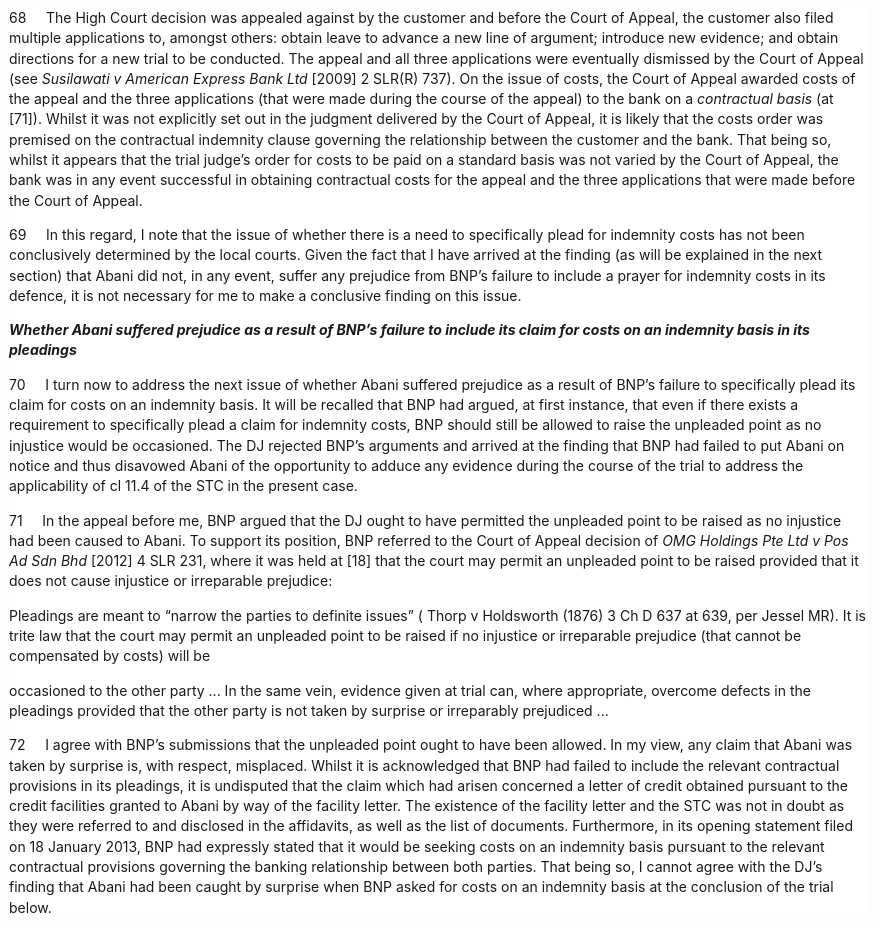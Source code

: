 68     The High Court decision was appealed against by the customer and before the Court of Appeal, the customer also filed multiple applications to, amongst others: obtain leave to advance a new line of argument; introduce new evidence; and obtain directions for a new trial to be conducted. The appeal and all three applications were eventually dismissed by the Court of Appeal (see _Susilawati v American Express Bank Ltd_ <span class="citation">[2009] 2 SLR(R) 737</span>). On the issue of costs, the Court of Appeal awarded costs of the appeal and the three applications (that were made during the course of the appeal) to the bank on a _contractual basis_ (at [71]). Whilst it was not explicitly set out in the judgment delivered by the Court of Appeal, it is likely that the costs order was premised on the contractual indemnity clause governing the relationship between the customer and the bank. That being so, whilst it appears that the trial judge’s order for costs to be paid on a standard basis was not varied by the Court of Appeal, the bank was in any event successful in obtaining contractual costs for the appeal and the three applications that were made before the Court of Appeal. 

69     In this regard, I note that the issue of whether there is a need to specifically plead for indemnity costs has not been conclusively determined by the local courts. Given the fact that I have arrived at the finding (as will be explained in the next section) that Abani did not, in any event, suffer any prejudice from BNP’s failure to include a prayer for indemnity costs in its defence, it is not necessary for me to make a conclusive finding on this issue. 

**_Whether Abani suffered prejudice as a result of BNP’s failure to include its claim for costs on an indemnity basis in its pleadings_** 

70     I turn now to address the next issue of whether Abani suffered prejudice as a result of BNP’s failure to specifically plead its claim for costs on an indemnity basis. It will be recalled that BNP had argued, at first instance, that even if there exists a requirement to specifically plead a claim for indemnity costs, BNP should still be allowed to raise the unpleaded point as no injustice would be occasioned. The DJ rejected BNP’s arguments and arrived at the finding that BNP had failed to put Abani on notice and thus disavowed Abani of the opportunity to adduce any evidence during the course of the trial to address the applicability of cl 11.4 of the STC in the present case. 

71     In the appeal before me, BNP argued that the DJ ought to have permitted the unpleaded point to be raised as no injustice had been caused to Abani. To support its position, BNP referred to the Court of Appeal decision of _OMG Holdings Pte Ltd v Pos Ad Sdn Bhd_ <span class="citation">[2012] 4 SLR 231</span>, where it was held at [18] that the court may permit an unpleaded point to be raised provided that it does not cause injustice or irreparable prejudice: 

 Pleadings are meant to “narrow the parties to definite issues” ( Thorp v Holdsworth (1876) 3 Ch D 637 at 639, per Jessel MR). It is trite law that the court may permit an unpleaded point to be raised if no injustice or irreparable prejudice (that cannot be compensated by costs) will be 


 occasioned to the other party ... In the same vein, evidence given at trial can, where appropriate, overcome defects in the pleadings provided that the other party is not taken by surprise or irreparably prejudiced ... 

72     I agree with BNP’s submissions that the unpleaded point ought to have been allowed. In my view, any claim that Abani was taken by surprise is, with respect, misplaced. Whilst it is acknowledged that BNP had failed to include the relevant contractual provisions in its pleadings, it is undisputed that the claim which had arisen concerned a letter of credit obtained pursuant to the credit facilities granted to Abani by way of the facility letter. The existence of the facility letter and the STC was not in doubt as they were referred to and disclosed in the affidavits, as well as the list of documents. Furthermore, in its opening statement filed on 18 January 2013, BNP had expressly stated that it would be seeking costs on an indemnity basis pursuant to the relevant contractual provisions governing the banking relationship between both parties. That being so, I cannot agree with the DJ’s finding that Abani had been caught by surprise when BNP asked for costs on an indemnity basis at the conclusion of the trial below. 
